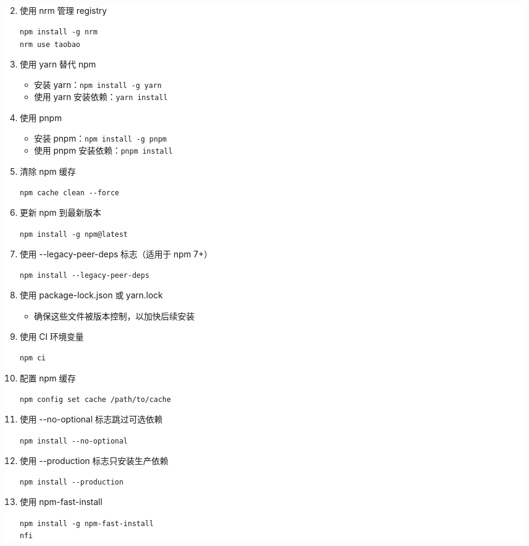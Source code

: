 2. 使用 nrm 管理 registry
   ```
   npm install -g nrm
   nrm use taobao
   ```

3. 使用 yarn 替代 npm
   - 安装 yarn：`npm install -g yarn`
   - 使用 yarn 安装依赖：`yarn install`

4. 使用 pnpm
   - 安装 pnpm：`npm install -g pnpm`
   - 使用 pnpm 安装依赖：`pnpm install`

5. 清除 npm 缓存
   ```
   npm cache clean --force
   ```

6. 更新 npm 到最新版本
   ```
   npm install -g npm@latest
   ```

7. 使用 --legacy-peer-deps 标志（适用于 npm 7+）
   ```
   npm install --legacy-peer-deps
   ```

8. 使用 package-lock.json 或 yarn.lock
   - 确保这些文件被版本控制，以加快后续安装

9. 使用 CI 环境变量
   ```
   npm ci
   ```

10. 配置 npm 缓存
    ```
    npm config set cache /path/to/cache
    ```

11. 使用 --no-optional 标志跳过可选依赖
    ```
    npm install --no-optional
    ```

12. 使用 --production 标志只安装生产依赖
    ```
    npm install --production
    ```

13. 使用 npm-fast-install
    ```
    npm install -g npm-fast-install
    nfi
    ```
